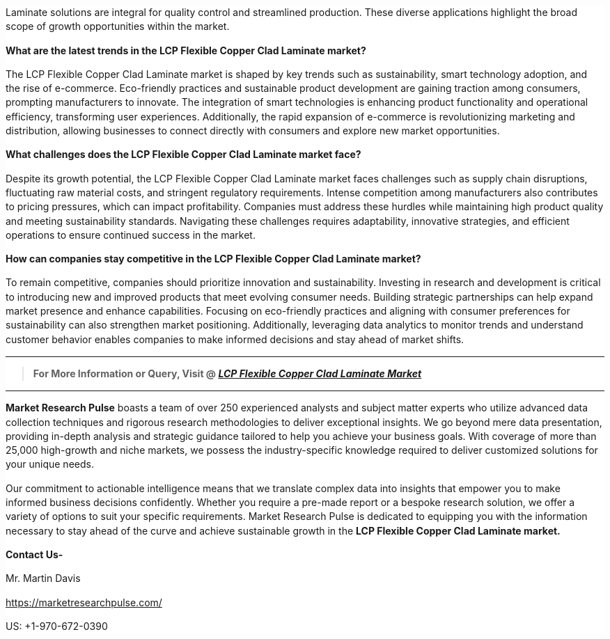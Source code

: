 Laminate solutions are integral for quality control and streamlined production. These diverse applications highlight the broad scope of growth opportunities within the market.</p><p><strong>What are the latest trends in the LCP Flexible Copper Clad Laminate market?</strong></p><p>The LCP Flexible Copper Clad Laminate market is shaped by key trends such as sustainability, smart technology adoption, and the rise of e-commerce. Eco-friendly practices and sustainable product development are gaining traction among consumers, prompting manufacturers to innovate. The integration of smart technologies is enhancing product functionality and operational efficiency, transforming user experiences. Additionally, the rapid expansion of e-commerce is revolutionizing marketing and distribution, allowing businesses to connect directly with consumers and explore new market opportunities.</p><p><strong>What challenges does the LCP Flexible Copper Clad Laminate market face?</strong></p><p>Despite its growth potential, the LCP Flexible Copper Clad Laminate market faces challenges such as supply chain disruptions, fluctuating raw material costs, and stringent regulatory requirements. Intense competition among manufacturers also contributes to pricing pressures, which can impact profitability. Companies must address these hurdles while maintaining high product quality and meeting sustainability standards. Navigating these challenges requires adaptability, innovative strategies, and efficient operations to ensure continued success in the market.</p><p><strong>How can companies stay competitive in the LCP Flexible Copper Clad Laminate market?</strong></p><p>To remain competitive, companies should prioritize innovation and sustainability. Investing in research and development is critical to introducing new and improved products that meet evolving consumer needs. Building strategic partnerships can help expand market presence and enhance capabilities. Focusing on eco-friendly practices and aligning with consumer preferences for sustainability can also strengthen market positioning. Additionally, leveraging data analytics to monitor trends and understand customer behavior enables companies to make informed decisions and stay ahead of market shifts.</p><hr /><blockquote><p><strong>For More Information or Query, Visit @&nbsp;<em><a href="https://marketresearchpulse.com/report/28040/lcp-flexible-copper-clad-laminate-market?utm_source=Linkedin&utm_medium=029">LCP Flexible Copper Clad Laminate Market</a></em></strong></p></blockquote><hr /><p><strong>Market Research Pulse</strong> boasts a team of over 250 experienced analysts and subject matter experts who utilize advanced data collection techniques and rigorous research methodologies to deliver exceptional insights. We go beyond mere data presentation, providing in-depth analysis and strategic guidance tailored to help you achieve your business goals. With coverage of more than 25,000 high-growth and niche markets, we possess the industry-specific knowledge required to deliver customized solutions for your unique needs.</p><p>Our commitment to actionable intelligence means that we translate complex data into insights that empower you to make informed business decisions confidently. Whether you require a pre-made report or a bespoke research solution, we offer a variety of options to suit your specific requirements. Market Research Pulse is dedicated to equipping you with the information necessary to stay ahead of the curve and achieve sustainable growth in the <strong>LCP Flexible Copper Clad Laminate market.</strong></p><p><strong>Contact Us-</strong></p><p>Mr. Martin Davis</p><p>https://marketresearchpulse.com/</p><p>US: +1-970-672-0390</p>
